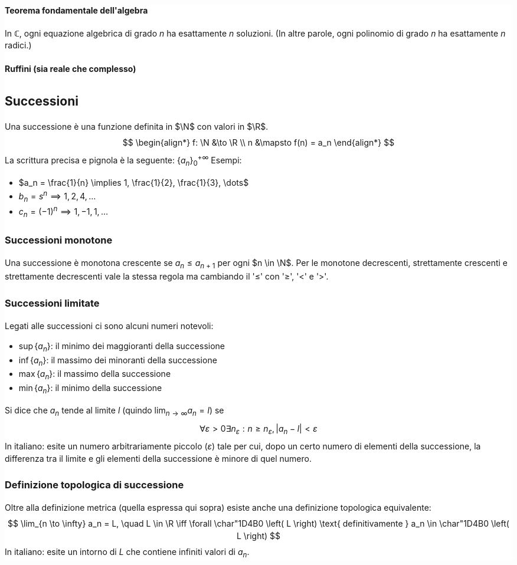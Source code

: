 #### Teorema fondamentale dell'algebra

In $\mathbb{C}$, ogni equazione algebrica di grado $n$ ha esattamente $n$ soluzioni. (In altre parole, ogni polinomio di grado $n$ ha esattamente $n$ radici.)

#### Ruffini (sia reale che complesso)

## Successioni

Una successione è una funzione definita in $\N$ con valori in $\R$.
$$
\begin{align*}
f: \N &\to \R \\
n &\mapsto f(n) = a_n
\end{align*}
$$
La scrittura precisa e pignola è la seguente: $\left\{ a_n \right\}_0^{+\infty}$
Esempi:
- $a_n = \frac{1}{n} \implies 1, \frac{1}{2}, \frac{1}{3}, \dots$
- $b_n = s^n \implies 1, 2, 4, \dots$
- $c_n = \left( -1 \right)^n \implies 1, -1, 1, \dots$

### Successioni monotone

Una successione è monotona crescente se $a_n \leq a_{n+1}$ per ogni $n \in \N$.
Per le monotone decrescenti, strettamente crescenti e strettamente decrescenti vale la stessa regola ma cambiando il '$\leq$' con '$\geq$', '$<$' e '$>$'.

### Successioni limitate

Legati alle successioni ci sono alcuni numeri notevoli:
- $\sup \left\{ a_n \right\}$: il minimo dei maggioranti della successione
- $\inf \left\{ a_n \right\}$: il massimo dei minoranti della successione
- $\max \left\{ a_n \right\}$: il massimo della successione
- $\min \left\{ a_n \right\}$: il minimo della successione

Si dice che $a_n$ tende al limite $l$ (quindo $\lim_{n \to \infty} a_n = l$) se
$$
\forall \varepsilon > 0 \exists n_\varepsilon : n \geq n_\varepsilon, \left| a_n - l \right| < \varepsilon
$$
In italiano: esite un numero arbitrariamente piccolo ($\varepsilon$) tale per cui, dopo un certo numero di elementi della successione, la differenza tra il limite e gli elementi della successione è minore di quel numero.

### Definizione topologica di successione

Oltre alla definizione metrica (quella espressa qui sopra) esiste anche una definizione topologica equivalente:
$$
\lim_{n \to \infty} a_n = L, \quad L \in \R  \iff \forall \char"1D4B0 \left( L \right) \text{ definitivamente } a_n \in \char"1D4B0 \left( L \right)
$$
In italiano: esite un intorno di $L$  che contiene infiniti valori di $a_n$.
